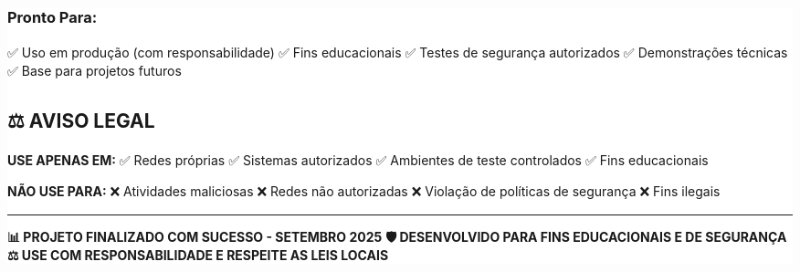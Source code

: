 ### Pronto Para:
✅ Uso em produção (com responsabilidade)
✅ Fins educacionais
✅ Testes de segurança autorizados
✅ Demonstrações técnicas
✅ Base para projetos futuros

## ⚖️ AVISO LEGAL

**USE APENAS EM:**
✅ Redes próprias
✅ Sistemas autorizados
✅ Ambientes de teste controlados
✅ Fins educacionais

**NÃO USE PARA:**
❌ Atividades maliciosas
❌ Redes não autorizadas
❌ Violação de políticas de segurança
❌ Fins ilegais

---
**📊 PROJETO FINALIZADO COM SUCESSO - SETEMBRO 2025**
**🛡️ DESENVOLVIDO PARA FINS EDUCACIONAIS E DE SEGURANÇA**
**⚖️ USE COM RESPONSABILIDADE E RESPEITE AS LEIS LOCAIS**
